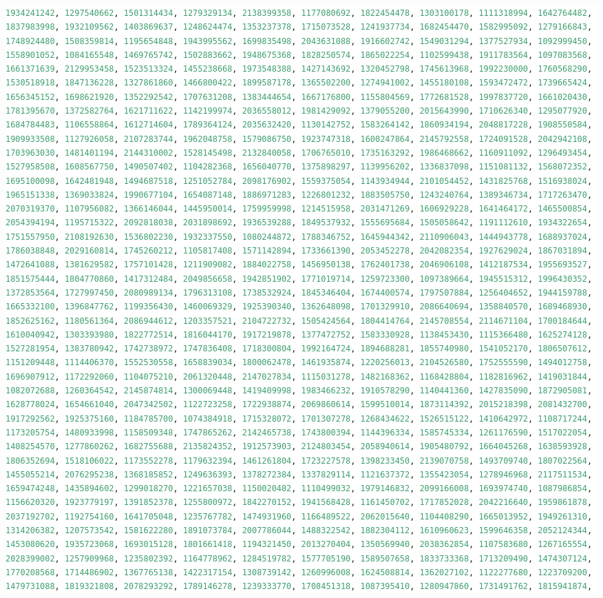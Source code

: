 ```python
1934241242, 1297540662, 1501314434, 1279329134, 2138399358, 1177080692, 1822454478, 1303100178, 1111318994, 1642764482, 1837983998, 1932109562, 1403869637, 1248624474, 1353237378, 1715073528, 1241937734, 1682454470, 1582995092, 1279166843,
1748924480, 1508359814, 1195654848, 1943995562, 1699835498, 2043631088, 1916602742, 1549031294, 1377527934, 1092999450, 1558901052, 1084165548, 1469765742, 1502883662, 1948675368, 1828250574, 1865022254, 1102599438, 1911783564, 1097083568,
1661371639, 2129953458, 1523513324, 1455238668, 1973548388, 1427143692, 1320452798, 1745613968, 1992230000, 1760568290, 1530518918, 1847136228, 1327861860, 1466800422, 1899587178, 1365502200, 1274941002, 1455180108, 1593472472, 1739665424,
1656345152, 1698621920, 1352292542, 1707631208, 1383444654, 1667176800, 1155804569, 1772681528, 1997837720, 1661020430, 1781395670, 1372582764, 1621711622, 1142199974, 2036558012, 1981429092, 1379055200, 2015643990, 1710626340, 1295077920,
1684784483, 1106558864, 1612714604, 1789364124, 2035632420, 1130142752, 1583264142, 1860934194, 2048817228, 1908550584, 1909933508, 1127926058, 2107283744, 1962048758, 1579086750, 1923747318, 1600247864, 2145792558, 1724091528, 2042942108,
1703963030, 1481401194, 2144310002, 1528145498, 2132840058, 1706765010, 1735163292, 1986468662, 1160911092, 1296493454, 1527958508, 1608567750, 1490507402, 1104282368, 1656040770, 1375898297, 1139956202, 1336837098, 1151081132, 1568072352,
1695100098, 1642481948, 1494687518, 1251052784, 2098176902, 1559375054, 1143934944, 2101054452, 1431825768, 1516938024, 1965151338, 1369033824, 1990677104, 1654087148, 1886971283, 1226801232, 1883505750, 1243240764, 1389346734, 1717263470,
2070319370, 1107956082, 1366146044, 1445950014, 1759959998, 1214515958, 2031471269, 1606929228, 1641464172, 1465500854, 2054394194, 1195715322, 2092818038, 2031898692, 1936539288, 1849537932, 1555695684, 1505058642, 1191112610, 1934322654,
1751557950, 2108192630, 1536802230, 1932337550, 1080244872, 1788346752, 1645944342, 2110906043, 1444943778, 1688937024, 1786038848, 2029160814, 1745260212, 1105817408, 1571142894, 1733661390, 2053452278, 2042082354, 1927629024, 1867031894,
1472641088, 1381629582, 1757101428, 1211909082, 1884022758, 1456950138, 1762401738, 2046906108, 1412187534, 1955693527, 1851575444, 1804770860, 1417312484, 2049856658, 1942851902, 1771019714, 1259723300, 1097389664, 1945515312, 1996430352,
1372853564, 1727997450, 2080989134, 1796313108, 1738532924, 1845346404, 1674400574, 1797507884, 1256404652, 1944159788, 1665332100, 1396847762, 1199356430, 1460069329, 1925390340, 1362648098, 1701329910, 2086640694, 1358840570, 1689468930,
1852625162, 1180561364, 2086944612, 1203357521, 2104722732, 1505424564, 1804414764, 2145708554, 2114671104, 1700184644, 1610040942, 1303393980, 1822772514, 1816044170, 1917219878, 1377472752, 1583330928, 1138453430, 1115366480, 1625274128,
1527281954, 1383780942, 1742738972, 1747836408, 1718300804, 1992164724, 1894688281, 1855740980, 1541052170, 1806507612, 1151209448, 1114406370, 1552530558, 1658839034, 1800062478, 1461935874, 1220256013, 2104526580, 1752555590, 1494012758,
1696907912, 1172292060, 1104075210, 2061320448, 2147027834, 1115031278, 1482168362, 1168428804, 1182816962, 1419031844, 1082072688, 1260364542, 2145874814, 1300069448, 1419409998, 1983466232, 1910578290, 1140441360, 1427835090, 1872905081,
1628778024, 1654661040, 2047342502, 1122723258, 1722938874, 2069860614, 1599510014, 1873114392, 2015218398, 2081432700, 1917292562, 1925375160, 1184785700, 1074384918, 1715328072, 1701307278, 1268434622, 1526515122, 1410642972, 1108717244,
1173205754, 1480933998, 1158509348, 1747865262, 2142465738, 1743800394, 1144396334, 1585745334, 1261176590, 1517022054, 1408254570, 1277860262, 1682755688, 2135824352, 1912573903, 2124803454, 2058940614, 1905480792, 1664045268, 1638593928,
1806352694, 1518106022, 1173552278, 1179632394, 1461261804, 1723227578, 1398233450, 2139070758, 1493709740, 1807022564, 1455055214, 2076295238, 1368185852, 1249636393, 1378272384, 1337829114, 1121637372, 1355423054, 1278946968, 2117511534,
1659474248, 1435894602, 1299018270, 1221657038, 1150020482, 1110499032, 1979146832, 2099166008, 1693974740, 1087986854, 1156620320, 1923779197, 1391852378, 1255800972, 1842270152, 1941568428, 1161450702, 1717852028, 2042216640, 1959861878,
2037192702, 1192754160, 1641705048, 1235767782, 1474931960, 1166489522, 2062015640, 1104408290, 1665013952, 1949261310, 1314206382, 1207573542, 1581622280, 1891073784, 2007786044, 1488322542, 1882304112, 1610960623, 1599646358, 2052124344,
1453080620, 1935723068, 1693015128, 1801661418, 1194321450, 2013270404, 1350569940, 2038362854, 1107583680, 1267165554, 2028399002, 1257909968, 1235802392, 1164778962, 1284519782, 1577705190, 1589507658, 1833733368, 1713209490, 1474307124,
1770208568, 1714486902, 1367765138, 1422317154, 1308739142, 1260996008, 1624508814, 1362027102, 1122277680, 1223709200, 1479731088, 1819321808, 2078293292, 1789146278, 1239333770, 1708451318, 1087395410, 1280947860, 1731491762, 1815941874,
```